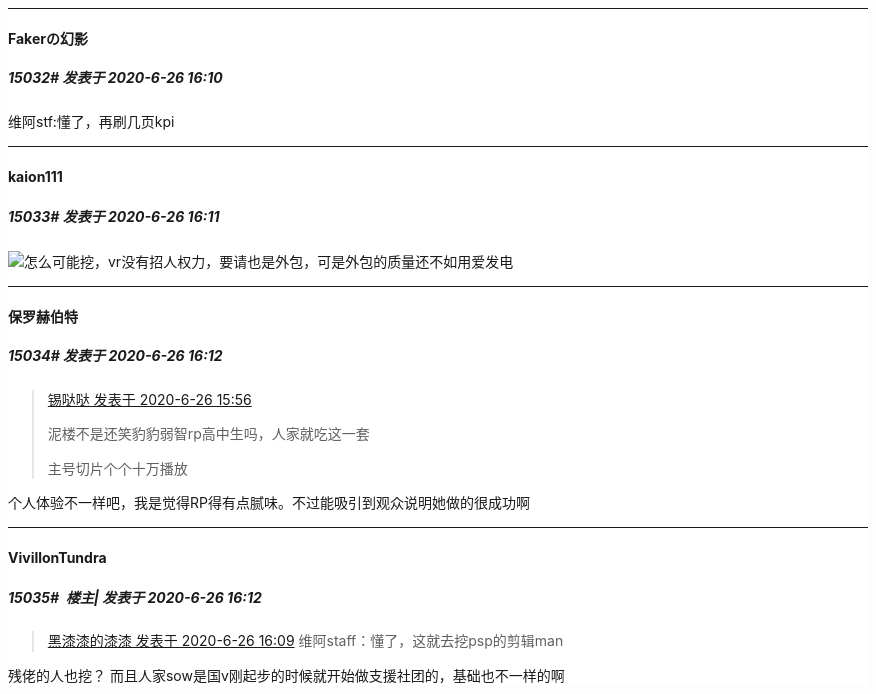 





-----

####  Fakerの幻影  
##### 15032#       发表于 2020-6-26 16:10




维阿stf:懂了，再刷几页kpi







-----

####  kaion111  
##### 15033#       发表于 2020-6-26 16:11



<img src="https://static.saraba1st.com/image/smiley/face2017/067.png" referrerpolicy="no-referrer">怎么可能挖，vr没有招人权力，要请也是外包，可是外包的质量还不如用爱发电







-----

####  保罗赫伯特  
##### 15034#       发表于 2020-6-26 16:12



<blockquote><a href="httphttps://bbs.saraba1st.com/2b/forum.php?mod=redirect&amp;goto=findpost&amp;pid=47960187&amp;ptid=1942338" target="_blank">锡哒哒 发表于 2020-6-26 15:56</a>

泥楼不是还笑豹豹弱智rp高中生吗，人家就吃这一套

主号切片个个十万播放</blockquote>
个人体验不一样吧，我是觉得RP得有点腻味。不过能吸引到观众说明她做的很成功啊







-----

####  VivillonTundra  
##### 15035#         楼主| 发表于 2020-6-26 16:12



<blockquote><a href="httphttps://bbs.saraba1st.com/2b/forum.php?mod=redirect&amp;goto=findpost&amp;pid=47960325&amp;ptid=1942338" target="_blank">黑漆漆的漆漆 发表于 2020-6-26 16:09</a>
维阿staff：懂了，这就去挖psp的剪辑man</blockquote>
残佬的人也挖？
而且人家sow是国v刚起步的时候就开始做支援社团的，基础也不一样的啊
